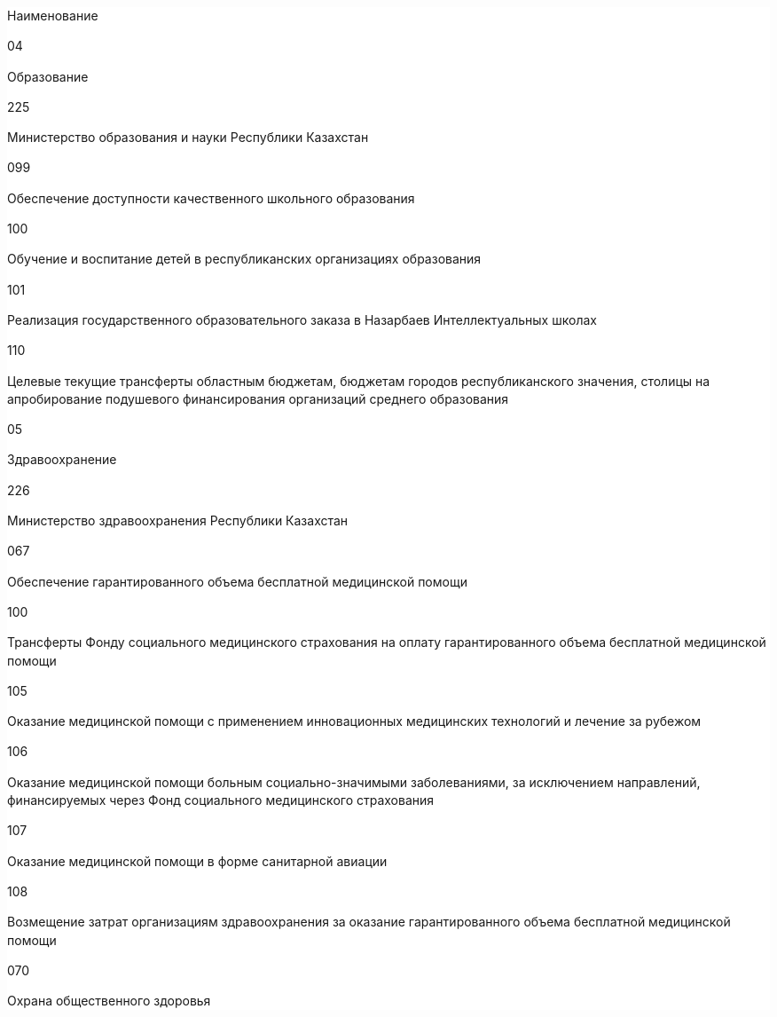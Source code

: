 Наименование

04

Образование

225

Министерство образования и науки Республики Казахстан

099

Обеспечение доступности качественного школьного образования

100

Обучение и воспитание детей в республиканских организациях образования

101

Реализация государственного образовательного заказа в Назарбаев Интеллектуальных школах

110

Целевые текущие трансферты областным бюджетам, бюджетам городов  республиканского значения, столицы на апробирование подушевого финансирования организаций среднего образования

05

Здравоохранение

226

Министерство здравоохранения Республики Казахстан

067

Обеспечение гарантированного объема бесплатной медицинской помощи

100

Трансферты Фонду социального медицинского страхования на оплату гарантированного объема бесплатной медицинской помощи

105

Оказание медицинской помощи с применением инновационных медицинских технологий и лечение за рубежом

106

Оказание медицинской помощи больным социально-значимыми заболеваниями, за исключением направлений, финансируемых через Фонд социального медицинского страхования

107

Оказание медицинской помощи в форме санитарной авиации

108

Возмещение затрат организациям здравоохранения за оказание гарантированного объема бесплатной медицинской помощи

070

Охрана общественного здоровья
